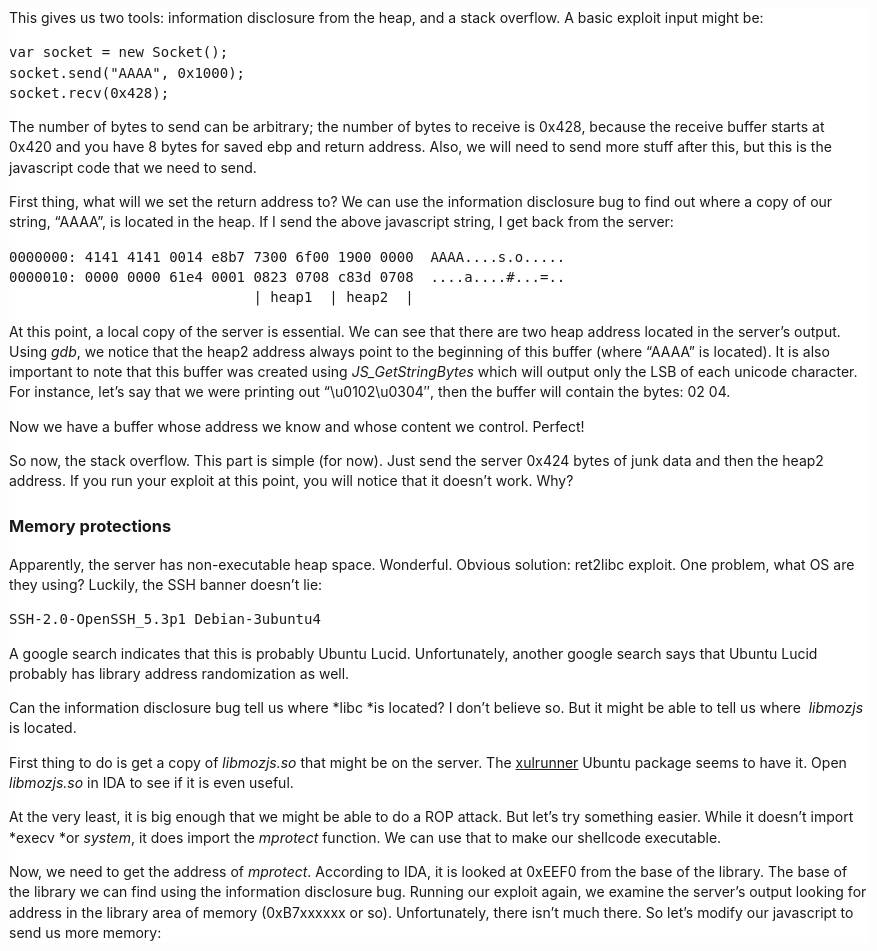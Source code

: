 This gives us two tools: information disclosure from the heap, and a stack overflow. A basic exploit input might be:

<pre>var socket = new Socket();
socket.send("AAAA", 0x1000);
socket.recv(0x428);
</pre>

The number of bytes to send can be arbitrary; the number of bytes to receive is 0x428, because the receive buffer starts at 0x420 and you have 8 bytes for saved ebp and return address. Also, we will need to send more stuff after this, but this is the javascript code that we need to send.

First thing, what will we set the return address to? We can use the information disclosure bug to find out where a copy of our string, &#8220;AAAA&#8221;, is located in the heap. If I send the above javascript string, I get back from the server:

<pre>0000000: 4141 4141 0014 e8b7 7300 6f00 1900 0000  AAAA....s.o.....
0000010: 0000 0000 61e4 0001 0823 0708 c83d 0708  ....a....#...=..
                             | heap1  | heap2  |
</pre>

At this point, a local copy of the server is essential. We can see that there are two heap address located in the server&#8217;s output. Using *gdb*, we notice that the heap2 address always point to the beginning of this buffer (where &#8220;AAAA&#8221; is located). It is also important to note that this buffer was created using *JS_GetStringBytes* which will output only the LSB of each unicode character. For instance, let&#8217;s say that we were printing out &#8220;\u0102\u0304&#8243;, then the buffer will contain the bytes: 02 04.

Now we have a buffer whose address we know and whose content we control. Perfect!

So now, the stack overflow. This part is simple (for now). Just send the server 0x424 bytes of junk data and then the heap2 address. If you run your exploit at this point, you will notice that it doesn&#8217;t work. Why?

### Memory protections

Apparently, the server has non-executable heap space. Wonderful. Obvious solution: ret2libc exploit. One problem, what OS are they using? Luckily, the SSH banner doesn&#8217;t lie:

<pre>SSH-2.0-OpenSSH_5.3p1 Debian-3ubuntu4
</pre>

A google search indicates that this is probably Ubuntu Lucid. Unfortunately, another google search says that Ubuntu Lucid probably has library address randomization as well.

Can the information disclosure bug tell us where *libc *is located? I don&#8217;t believe so. But it might be able to tell us where  *libmozjs* is located.

First thing to do is get a copy of *libmozjs.so* that might be on the server. The [xulrunner][1] Ubuntu package seems to have it. Open *libmozjs.so* in IDA to see if it is even useful.

At the very least, it is big enough that we might be able to do a ROP attack. But let&#8217;s try something easier. While it doesn&#8217;t import *execv *or *system*, it does import the *mprotect* function. We can use that to make our shellcode executable.

Now, we need to get the address of *mprotect*. According to IDA, it is looked at 0xEEF0 from the base of the library. The base of the library we can find using the information disclosure bug. Running our exploit again, we examine the server&#8217;s output looking for address in the library area of memory (0xB7xxxxxx or so). Unfortunately, there isn&#8217;t much there. So let&#8217;s modify our javascript to send us more memory:


 [1]: http://packages.ubuntu.com/lucid/i386/xulrunner-1.9.2/download
